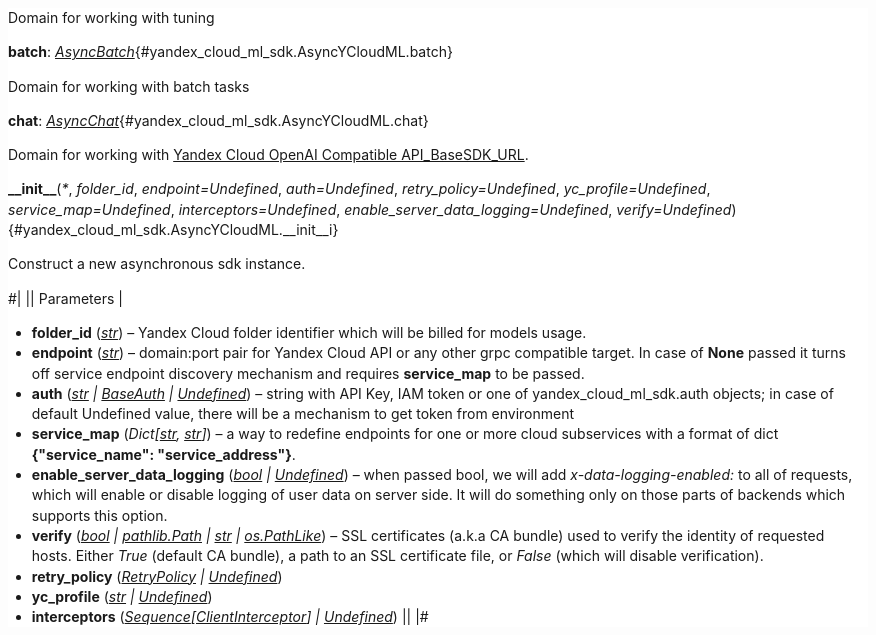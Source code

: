 Domain for working with tuning

**batch**\: *[AsyncBatch](batch.md#yandex_cloud_ml_sdk._batch.domain.AsyncBatch)*{#yandex_cloud_ml_sdk.AsyncYCloudML.batch}

Domain for working with batch tasks

**chat**\: *[AsyncChat](chat/domain.md#yandex_cloud_ml_sdk._chat.AsyncChat)*{#yandex_cloud_ml_sdk.AsyncYCloudML.chat}

Domain for working with [Yandex Cloud OpenAI Compatible API\_BaseSDK\_URL](https://yandex.cloud/docs/ai-studio/concepts/openai-compatibility).

**\_\_init\_\_**(*<span title="Keyword-only parameters separator (PEP 3102)">\*</span>*, *folder\_id*, *endpoint=Undefined*, *auth=Undefined*, *retry\_policy=Undefined*, *yc\_profile=Undefined*, *service\_map=Undefined*, *interceptors=Undefined*, *enable\_server\_data\_logging=Undefined*, *verify=Undefined*){#yandex_cloud_ml_sdk.AsyncYCloudML.__init__i}

Construct a new asynchronous sdk instance.

#|
|| Parameters | 

- **folder\_id** ([*str*](https://docs.python.org/3/library/stdtypes.html#str)) – Yandex Cloud folder identifier which will be billed for models usage.
- **endpoint** ([*str*](https://docs.python.org/3/library/stdtypes.html#str)) – domain:port pair for Yandex Cloud API or any other grpc compatible target. In case of **None** passed it turns off service endpoint discovery mechanism and requires **service\_map** to be passed.
- **auth** ([*str*](https://docs.python.org/3/library/stdtypes.html#str) *\|* [*BaseAuth*](../internals/bases.md#yandex_cloud_ml_sdk._auth.BaseAuth) *\|* [*Undefined*](../types/other.md#yandex_cloud_ml_sdk._types.misc.Undefined)) – string with API Key, IAM token or one of yandex\_cloud\_ml\_sdk.auth objects; in case of default Undefined value, there will be a mechanism to get token from environment
- **service\_map** (*Dict[*[*str*](https://docs.python.org/3/library/stdtypes.html#str)*,* [*str*](https://docs.python.org/3/library/stdtypes.html#str)*]*) – a way to redefine endpoints for one or more cloud subservices with a format of dict **{"service\_name": "service\_address"}**.
- **enable\_server\_data\_logging** ([*bool*](https://docs.python.org/3/library/functions.html#bool) *\|* [*Undefined*](../types/other.md#yandex_cloud_ml_sdk._types.misc.Undefined)) – when passed bool, we will add *x-data-logging-enabled: <value>* to all of requests, which will enable or disable logging of user data on server side. It will do something only on those parts of backends which supports this option.
- **verify** ([*bool*](https://docs.python.org/3/library/functions.html#bool) *\|* [*pathlib.Path*](https://docs.python.org/3/library/pathlib.html#pathlib.Path) *\|* [*str*](https://docs.python.org/3/library/stdtypes.html#str) *\|* [*os.PathLike*](https://docs.python.org/3/library/os.html#os.PathLike)) – SSL certificates (a.k.a CA bundle) used to verify the identity of requested hosts. Either *True* (default CA bundle), a path to an SSL certificate file, or *False* (which will disable verification).
- **retry\_policy** ([*RetryPolicy*](../retry.md#yandex_cloud_ml_sdk._retry.RetryPolicy) *\|* [*Undefined*](../types/other.md#yandex_cloud_ml_sdk._types.misc.Undefined))
- **yc\_profile** ([*str*](https://docs.python.org/3/library/stdtypes.html#str) *\|* [*Undefined*](../types/other.md#yandex_cloud_ml_sdk._types.misc.Undefined))
- **interceptors** ([*Sequence*](https://docs.python.org/3/library/typing.html#typing.Sequence)*[*[*ClientInterceptor*](https://grpc.github.io/grpc/python/grpc_asyncio.html#grpc.aio.ClientInterceptor)*] \|* [*Undefined*](../types/other.md#yandex_cloud_ml_sdk._types.misc.Undefined)) ||
|#
